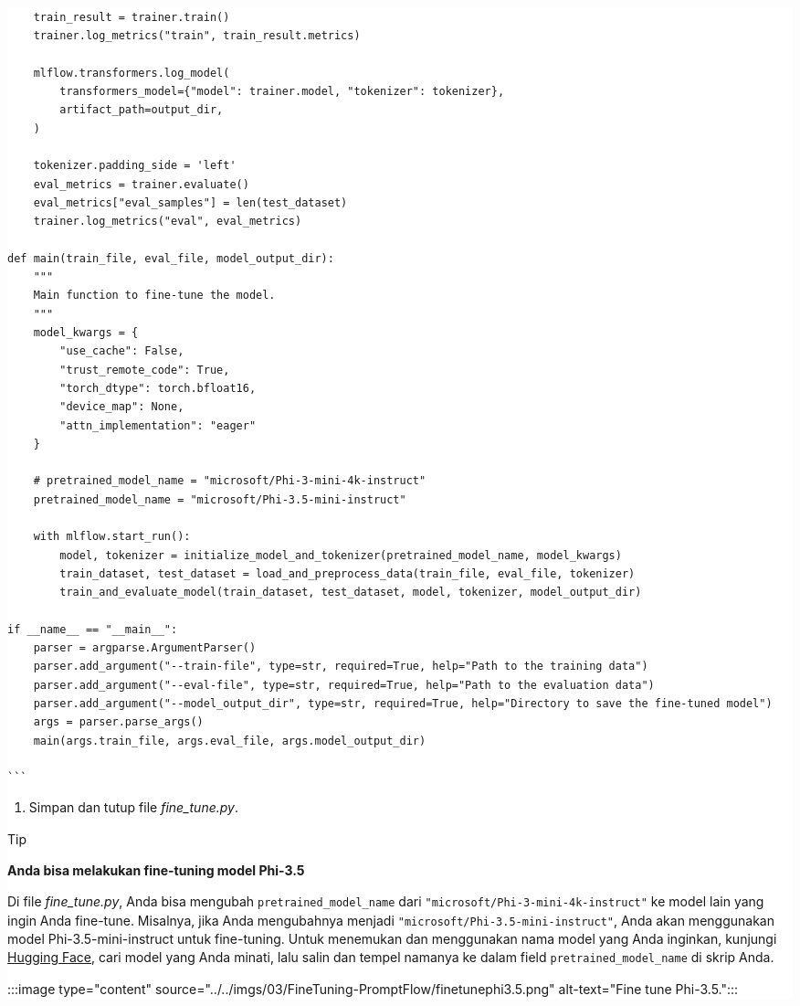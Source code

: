         train_result = trainer.train()
        trainer.log_metrics("train", train_result.metrics)

        mlflow.transformers.log_model(
            transformers_model={"model": trainer.model, "tokenizer": tokenizer},
            artifact_path=output_dir,
        )

        tokenizer.padding_side = 'left'
        eval_metrics = trainer.evaluate()
        eval_metrics["eval_samples"] = len(test_dataset)
        trainer.log_metrics("eval", eval_metrics)

    def main(train_file, eval_file, model_output_dir):
        """
        Main function to fine-tune the model.
        """
        model_kwargs = {
            "use_cache": False,
            "trust_remote_code": True,
            "torch_dtype": torch.bfloat16,
            "device_map": None,
            "attn_implementation": "eager"
        }

        # pretrained_model_name = "microsoft/Phi-3-mini-4k-instruct"
        pretrained_model_name = "microsoft/Phi-3.5-mini-instruct"

        with mlflow.start_run():
            model, tokenizer = initialize_model_and_tokenizer(pretrained_model_name, model_kwargs)
            train_dataset, test_dataset = load_and_preprocess_data(train_file, eval_file, tokenizer)
            train_and_evaluate_model(train_dataset, test_dataset, model, tokenizer, model_output_dir)

    if __name__ == "__main__":
        parser = argparse.ArgumentParser()
        parser.add_argument("--train-file", type=str, required=True, help="Path to the training data")
        parser.add_argument("--eval-file", type=str, required=True, help="Path to the evaluation data")
        parser.add_argument("--model_output_dir", type=str, required=True, help="Directory to save the fine-tuned model")
        args = parser.parse_args()
        main(args.train_file, args.eval_file, args.model_output_dir)

    ```

1. Simpan dan tutup file *fine_tune.py*.

> [!TIP]
> **Anda bisa melakukan fine-tuning model Phi-3.5**
>
> Di file *fine_tune.py*, Anda bisa mengubah `pretrained_model_name` dari `"microsoft/Phi-3-mini-4k-instruct"` ke model lain yang ingin Anda fine-tune. Misalnya, jika Anda mengubahnya menjadi `"microsoft/Phi-3.5-mini-instruct"`, Anda akan menggunakan model Phi-3.5-mini-instruct untuk fine-tuning. Untuk menemukan dan menggunakan nama model yang Anda inginkan, kunjungi [Hugging Face](https://huggingface.co/), cari model yang Anda minati, lalu salin dan tempel namanya ke dalam field `pretrained_model_name` di skrip Anda.
>
> :::image type="content" source="../../imgs/03/FineTuning-PromptFlow/finetunephi3.5.png" alt-text="Fine tune Phi-3.5.":::
>
